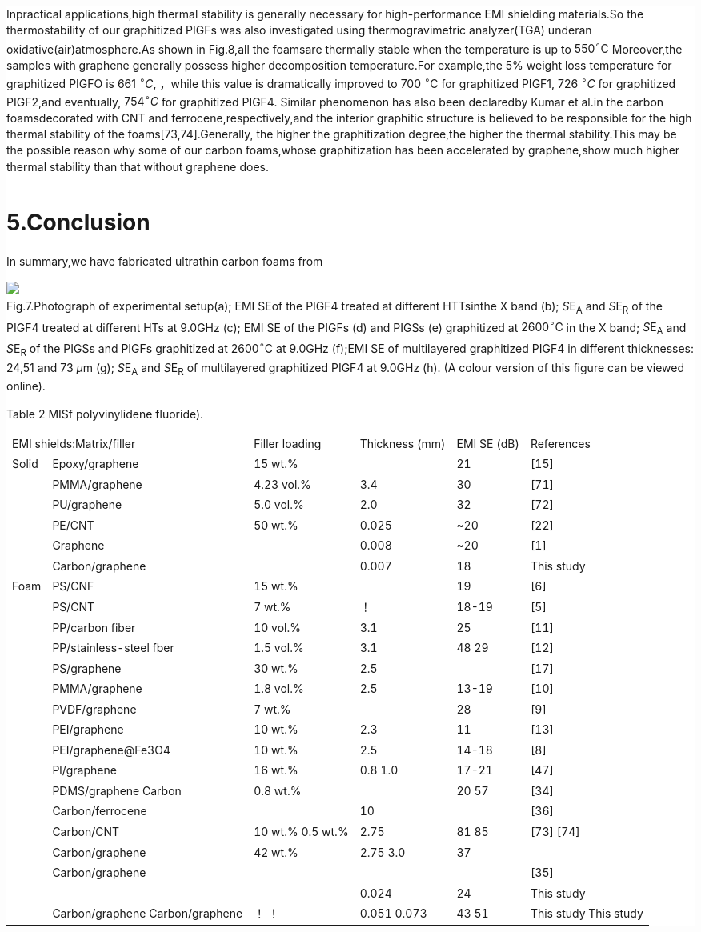 Inpractical applications,high thermal stability is generally necessary for high-performance EMI shielding materials.So the thermostability of our graphitized PIGFs was also investigated using thermogravimetric analyzer(TGA) underan oxidative(air)atmosphere.As shown in Fig.8,all the foamsare thermally stable when the temperature is up to $5 5 0 ^ { \circ } \mathsf C$ Moreover,the samples with graphene generally possess higher decomposition temperature.For example,the $5 \%$ weight loss temperature for graphitized PIGFO is 661 ${ } ^ { \circ } C ,$ ，while this value is dramatically improved to $7 0 0 ~ ^ { \circ } \mathrm { C }$ for graphitized PIGF1, $7 2 6 ~ ^ { \circ } C$ for graphitized PIGF2,and eventually, $7 5 4 ^ { \circ } C$ for graphitized PIGF4. Similar phenomenon has also been declaredby Kumar et al.in the carbon foamsdecorated with CNT and ferrocene,respectively,and the interior graphitic structure is believed to be responsible for the high thermal stability of the foams[73,74].Generally, the higher the graphitization degree,the higher the thermal stability.This may be the possible reason why some of our carbon foams,whose graphitization has been accelerated by graphene,show much higher thermal stability than that without graphene does.

# 5.Conclusion

In summary,we have fabricated ultrathin carbon foams from

![](images/be91d1baf8638ea39555134cf171ddf944d58e42e8cba6f4d2f24bc9fb5bfaed.jpg)  
Fig.7.Photograph of experimental setup(a); EMI SEof the PIGF4 treated at different HTTsinthe X band (b); $S \mathrm { E _ { A } }$ and $S { \mathrm { E } } _ { \mathrm { R } }$ of the PIGF4 treated at different HTs at $9 . 0 \mathsf { G H z }$ (c); EMI SE of the PIGFs (d) and PIGSs (e) graphitized at $2 6 0 0 ^ { \circ } \mathsf C$ in the X band; $S \mathrm { E _ { A } }$ and $S { \mathrm { E } } _ { \mathrm { R } }$ of the PIGSs and PIGFs graphitized at $2 6 0 0 ^ { \circ } \mathsf C$ at $9 . 0 \mathsf { G H z }$ (f);EMI SE of multilayered graphitized PIGF4 in different thicknesses: 24,51 and $7 3 \ \mu \mathrm { m }$ (g); $S \mathrm { E _ { A } }$ and $S { \mathrm { E } } _ { \mathrm { R } }$ of multilayered graphitized PIGF4 at $9 . 0 \mathrm { G H z }$ (h). (A colour version of this figure can be viewed online).

Table 2 MISf polyvinylidene fluoride).   

<html><body><table><tr><td colspan="2">EMI shields:Matrix/filler</td><td>Filler loading</td><td>Thickness (mm)</td><td>EMI SE (dB)</td><td>References</td></tr><tr><td rowspan="6">Solid</td><td>Epoxy/graphene</td><td>15 wt.%</td><td></td><td>21</td><td>[15]</td></tr><tr><td>PMMA/graphene</td><td>4.23 vol.%</td><td>3.4</td><td>30</td><td>[71]</td></tr><tr><td>PU/graphene</td><td>5.0 vol.%</td><td>2.0</td><td>32</td><td>[72]</td></tr><tr><td>PE/CNT</td><td>50 wt.%</td><td>0.025</td><td>~20</td><td>[22]</td></tr><tr><td>Graphene</td><td></td><td>0.008</td><td>~20</td><td>[1]</td></tr><tr><td>Carbon/graphene</td><td></td><td>0.007</td><td>18</td><td>This study</td></tr><tr><td rowspan="10">Foam</td><td>PS/CNF</td><td>15 wt.%</td><td></td><td>19</td><td>[6]</td></tr><tr><td>PS/CNT</td><td>7 wt.%</td><td>！</td><td>18-19</td><td>[5]</td></tr><tr><td>PP/carbon fiber</td><td>10 vol.%</td><td>3.1</td><td>25</td><td>[11]</td></tr><tr><td>PP/stainless-steel fber</td><td>1.5 vol.%</td><td>3.1</td><td>48 29</td><td>[12]</td></tr><tr><td>PS/graphene</td><td>30 wt.%</td><td>2.5</td><td></td><td>[17]</td></tr><tr><td>PMMA/graphene</td><td>1.8 vol.%</td><td>2.5</td><td>13-19</td><td>[10]</td></tr><tr><td>PVDF/graphene</td><td>7 wt.%</td><td></td><td>28</td><td>[9]</td></tr><tr><td>PEI/graphene</td><td>10 wt.%</td><td>2.3</td><td>11</td><td>[13]</td></tr><tr><td>PEI/graphene@Fe3O4</td><td>10 wt.%</td><td>2.5</td><td>14-18</td><td>[8]</td></tr><tr><td>Pl/graphene</td><td>16 wt.%</td><td>0.8 1.0</td><td>17-21</td><td>[47]</td></tr><tr><td rowspan="5"></td><td>PDMS/graphene Carbon</td><td>0.8 wt.%</td><td></td><td>20 57</td><td>[34]</td></tr><tr><td>Carbon/ferrocene</td><td></td><td>10</td><td></td><td>[36]</td></tr><tr><td>Carbon/CNT</td><td>10 wt.% 0.5 wt.%</td><td>2.75</td><td>81 85</td><td>[73] [74]</td></tr><tr><td>Carbon/graphene</td><td>42 wt.%</td><td>2.75 3.0</td><td>37</td><td></td></tr><tr><td>Carbon/graphene</td><td></td><td></td><td></td><td>[35]</td></tr><tr><td></td><td></td><td></td><td>0.024</td><td>24</td><td>This study</td></tr><tr><td></td><td>Carbon/graphene Carbon/graphene</td><td>！ ！</td><td>0.051 0.073</td><td>43 51</td><td>This study This study</td></tr></table></body></html>
